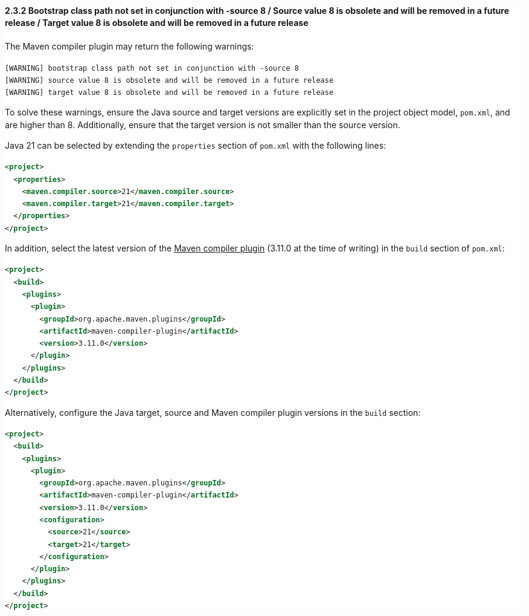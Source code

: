 #### 2.3.2 Bootstrap class path not set in conjunction with -source 8 / Source value 8 is obsolete and will be removed in a future release / Target value 8 is obsolete and will be removed in a future release

The Maven compiler plugin may return the following warnings:

```text
[WARNING] bootstrap class path not set in conjunction with -source 8
[WARNING] source value 8 is obsolete and will be removed in a future release
[WARNING] target value 8 is obsolete and will be removed in a future release
```

To solve these warnings, ensure the Java source and target versions are explicitly set in the project object model, `pom.xml`, and are higher than 8.
Additionally, ensure that the target version is not smaller than the source version.

Java 21 can be selected by extending the `properties` section of `pom.xml` with the following lines:

```xml
<project>
  <properties>
    <maven.compiler.source>21</maven.compiler.source>
    <maven.compiler.target>21</maven.compiler.target>
  </properties>
</project>
```

In addition, select the latest version of the [Maven compiler plugin](https://maven.apache.org/plugins/maven-compiler-plugin/) (3.11.0 at the time of writing) in the `build` section of `pom.xml`:

```xml
<project>
  <build>
    <plugins>
      <plugin>
        <groupId>org.apache.maven.plugins</groupId>
        <artifactId>maven-compiler-plugin</artifactId>
        <version>3.11.0</version>
      </plugin>
    </plugins>
  </build>
</project>
```

Alternatively, configure the Java target, source and Maven compiler plugin versions in the `build` section:

```xml
<project>
  <build>
    <plugins>
      <plugin>
        <groupId>org.apache.maven.plugins</groupId>
        <artifactId>maven-compiler-plugin</artifactId>
        <version>3.11.0</version>
        <configuration>
          <source>21</source>
          <target>21</target>
        </configuration>
      </plugin>
    </plugins>
  </build>
</project>
```
